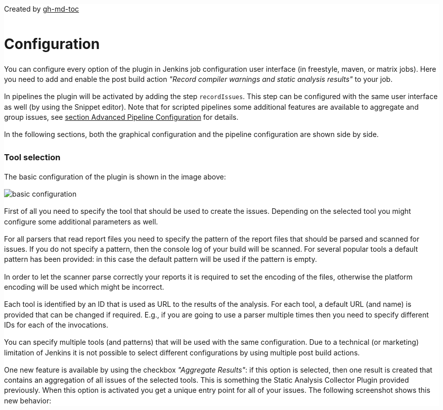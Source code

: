 Created by [gh-md-toc](https://github.com/ekalinin/github-markdown-toc)

# Configuration

You can configure every option of the plugin in Jenkins job configuration user interface (in freestyle, maven, or 
matrix jobs). Here you need to add and enable the post build action *"Record compiler warnings and static 
analysis results"* to your job. 

In pipelines the plugin will be activated by adding the step `recordIssues`. This step can be configured with the same 
user interface as well (by using the Snippet editor). Note that for scripted pipelines some additional features are 
available to aggregate and group issues, see [section Advanced Pipeline Configuration](#advanced-pipeline-configuration) 
for details. 

In the following sections, both the graphical configuration and the pipeline configuration are shown side by side.
    
### Tool selection

The basic configuration of the plugin is shown in the image above:

![basic configuration](images/freestyle-start.png) 

First of all you need to specify the tool that should be used to create the issues.
Depending on the selected tool you might configure some additional parameters as well. 

For all parsers that read report files you need to specify the pattern of the report files that should be parsed and scanned for issues. 
If you do not specify a pattern, then the console log of your build will be scanned. For several popular tools a default
pattern has been provided: in this case the default pattern will be used if the pattern is empty.  

In order to let the scanner parse correctly your reports it is required to set the encoding of the files, 
otherwise the platform encoding will be used which might be incorrect. 

Each tool is identified by an ID that is used as URL to the results of the analysis. For each tool, a default URL 
(and name) is provided that can be changed if required. E.g., if you are going to use a parser multiple
times then you need to specify different IDs for each of the invocations.  

You can specify multiple tools (and patterns) that will be used with the same configuration. Due to a technical 
(or marketing) limitation of Jenkins it is not possible to select different configurations by using multiple post build 
actions.  

One new feature is available by using the checkbox *"Aggregate Results"*: if this option is selected, then one result
is created that contains an aggregation of all issues of the selected tools. This is something the 
Static Analysis Collector Plugin provided previously. When this option is activated you get a unique entry point 
for all of your issues. The following screenshot shows this new behavior: 
